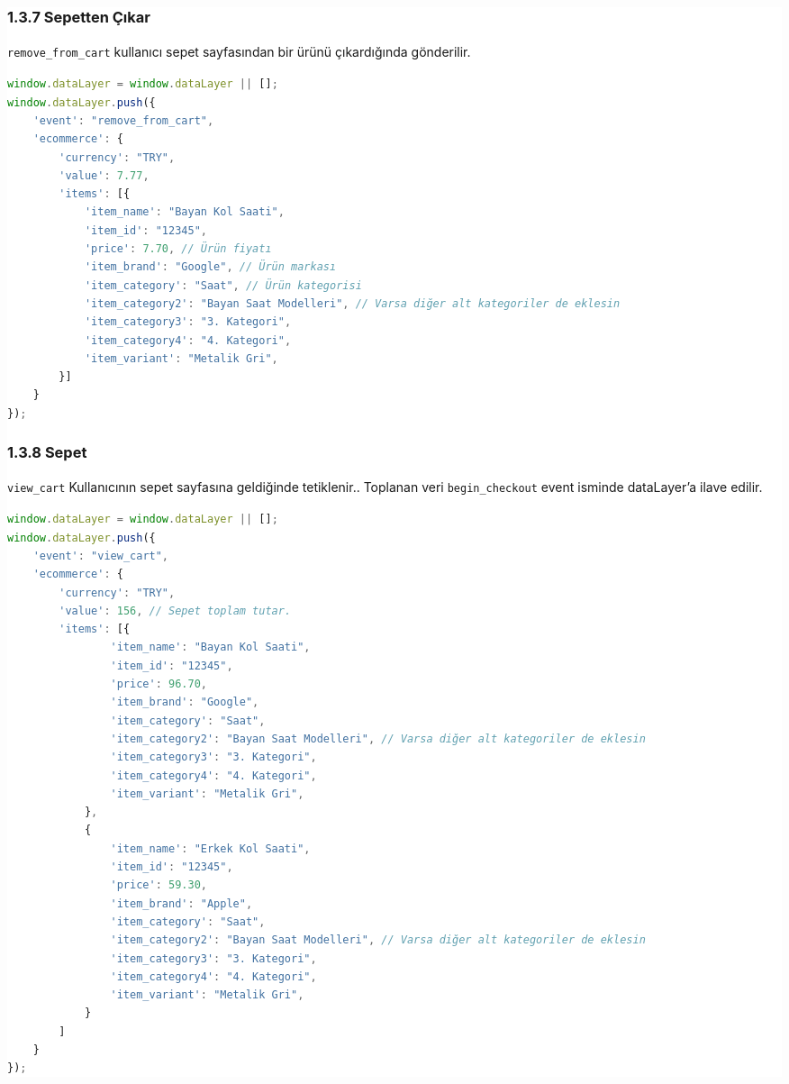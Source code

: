 ### 1.3.7 Sepetten Çıkar
 
```remove_from_cart``` kullanıcı sepet sayfasından bir ürünü çıkardığında gönderilir.
 
```javascript
window.dataLayer = window.dataLayer || [];
window.dataLayer.push({
    'event': "remove_from_cart",
    'ecommerce': {
        'currency': "TRY",
        'value': 7.77,
        'items': [{
            'item_name': "Bayan Kol Saati",
            'item_id': "12345",
            'price': 7.70, // Ürün fiyatı
            'item_brand': "Google", // Ürün markası
            'item_category': "Saat", // Ürün kategorisi
            'item_category2': "Bayan Saat Modelleri", // Varsa diğer alt kategoriler de eklesin
            'item_category3': "3. Kategori",
            'item_category4': "4. Kategori",
            'item_variant': "Metalik Gri",
        }]
    }
});
```

### 1.3.8 Sepet
 
```view_cart``` Kullanıcının sepet sayfasına geldiğinde tetiklenir.. Toplanan veri ```begin_checkout``` event isminde dataLayer’a ilave edilir.
 
 
```javascript
window.dataLayer = window.dataLayer || [];
window.dataLayer.push({
    'event': "view_cart",
    'ecommerce': {
        'currency': "TRY",
        'value': 156, // Sepet toplam tutar.
        'items': [{
                'item_name': "Bayan Kol Saati",
                'item_id': "12345",
                'price': 96.70,
                'item_brand': "Google",
                'item_category': "Saat",
                'item_category2': "Bayan Saat Modelleri", // Varsa diğer alt kategoriler de eklesin
                'item_category3': "3. Kategori",
                'item_category4': "4. Kategori",
                'item_variant': "Metalik Gri",
            },
            {
                'item_name': "Erkek Kol Saati",
                'item_id': "12345",
                'price': 59.30,
                'item_brand': "Apple",
                'item_category': "Saat",
                'item_category2': "Bayan Saat Modelleri", // Varsa diğer alt kategoriler de eklesin
                'item_category3': "3. Kategori",
                'item_category4': "4. Kategori",
                'item_variant': "Metalik Gri",
            }
        ]
    }
});
```
